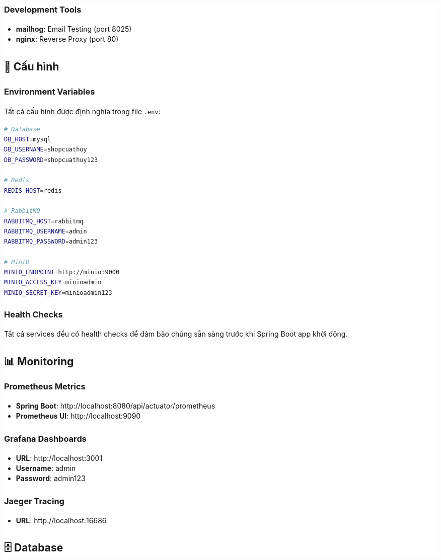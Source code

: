 ### Development Tools
- **mailhog**: Email Testing (port 8025)
- **nginx**: Reverse Proxy (port 80)

## 🔧 Cấu hình

### Environment Variables
Tất cả cấu hình được định nghĩa trong file `.env`:

```bash
# Database
DB_HOST=mysql
DB_USERNAME=shopcuathuy
DB_PASSWORD=shopcuathuy123

# Redis
REDIS_HOST=redis

# RabbitMQ
RABBITMQ_HOST=rabbitmq
RABBITMQ_USERNAME=admin
RABBITMQ_PASSWORD=admin123

# MinIO
MINIO_ENDPOINT=http://minio:9000
MINIO_ACCESS_KEY=minioadmin
MINIO_SECRET_KEY=minioadmin123
```

### Health Checks
Tất cả services đều có health checks để đảm bảo chúng sẵn sàng trước khi Spring Boot app khởi động.

## 📊 Monitoring

### Prometheus Metrics
- **Spring Boot**: http://localhost:8080/api/actuator/prometheus
- **Prometheus UI**: http://localhost:9090

### Grafana Dashboards
- **URL**: http://localhost:3001
- **Username**: admin
- **Password**: admin123

### Jaeger Tracing
- **URL**: http://localhost:16686

## 🗄️ Database
